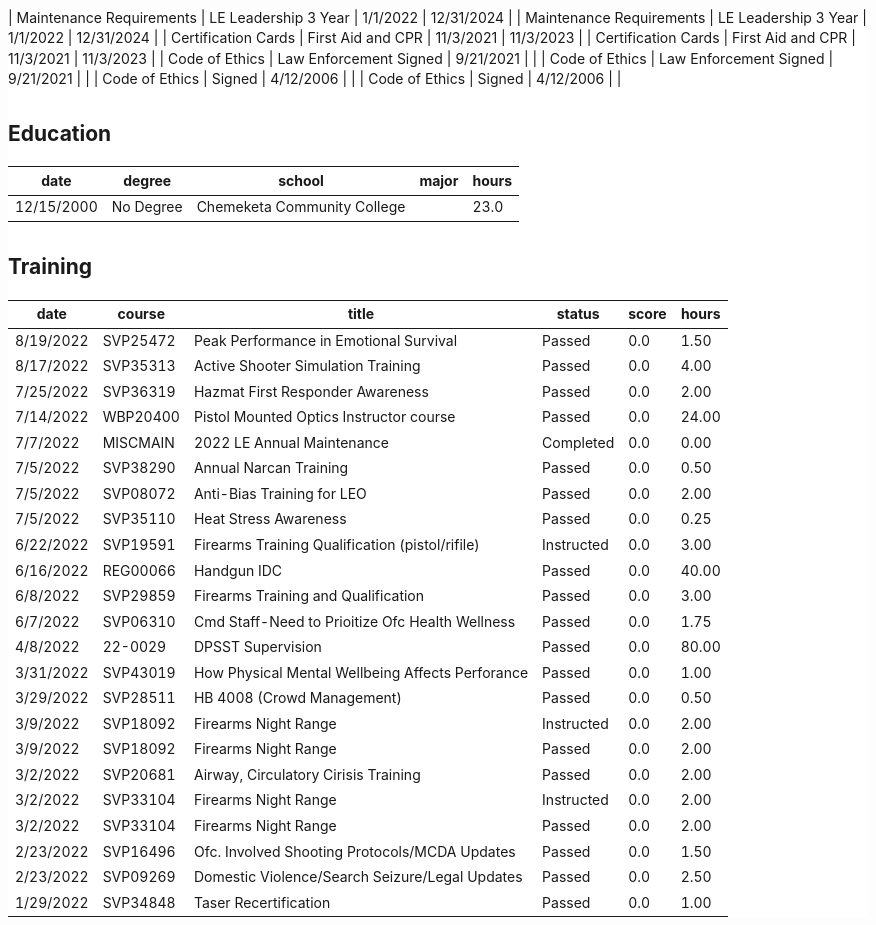 | Maintenance Requirements | LE Leadership 3 Year | 1/1/2022 | 12/31/2024 |
| Maintenance Requirements | LE Leadership 3 Year | 1/1/2022 | 12/31/2024 |
| Certification Cards | First Aid and CPR | 11/3/2021 | 11/3/2023 |
| Certification Cards | First Aid and CPR | 11/3/2021 | 11/3/2023 |
| Code of Ethics | Law Enforcement Signed | 9/21/2021 |  |
| Code of Ethics | Law Enforcement Signed | 9/21/2021 |  |
| Code of Ethics | Signed | 4/12/2006 |  |
| Code of Ethics | Signed | 4/12/2006 |  |
## Education
| date | degree | school | major | hours |
| ---- | ------ | ------ | ----- | ----- |
| 12/15/2000 | No Degree | Chemeketa Community College |  | 23.0 |
## Training
| date | course | title | status | score | hours |
| ---- | ------ | ----- | ------ | ----- | ----- |
| 8/19/2022 | SVP25472 | Peak Performance in Emotional Survival | Passed | 0.0 | 1.50 |
| 8/17/2022 | SVP35313 | Active Shooter Simulation Training | Passed | 0.0 | 4.00 |
| 7/25/2022 | SVP36319 | Hazmat First Responder Awareness | Passed | 0.0 | 2.00 |
| 7/14/2022 | WBP20400 | Pistol Mounted Optics Instructor course | Passed | 0.0 | 24.00 |
| 7/7/2022 | MISCMAIN | 2022 LE Annual Maintenance | Completed | 0.0 | 0.00 |
| 7/5/2022 | SVP38290 | Annual Narcan Training | Passed | 0.0 | 0.50 |
| 7/5/2022 | SVP08072 | Anti-Bias Training for LEO | Passed | 0.0 | 2.00 |
| 7/5/2022 | SVP35110 | Heat Stress Awareness | Passed | 0.0 | 0.25 |
| 6/22/2022 | SVP19591 | Firearms Training  Qualification (pistol/rifile) | Instructed | 0.0 | 3.00 |
| 6/16/2022 | REG00066 | Handgun IDC | Passed | 0.0 | 40.00 |
| 6/8/2022 | SVP29859 | Firearms Training and Qualification | Passed | 0.0 | 3.00 |
| 6/7/2022 | SVP06310 | Cmd Staff-Need to Prioitize Ofc Health  Wellness | Passed | 0.0 | 1.75 |
| 4/8/2022 | 22-0029 | DPSST Supervision | Passed | 0.0 | 80.00 |
| 3/31/2022 | SVP43019 | How Physical  Mental Wellbeing Affects Perforance | Passed | 0.0 | 1.00 |
| 3/29/2022 | SVP28511 | HB 4008 (Crowd Management) | Passed | 0.0 | 0.50 |
| 3/9/2022 | SVP18092 | Firearms Night Range | Instructed | 0.0 | 2.00 |
| 3/9/2022 | SVP18092 | Firearms Night Range | Passed | 0.0 | 2.00 |
| 3/2/2022 | SVP20681 | Airway, Circulatory Cirisis Training | Passed | 0.0 | 2.00 |
| 3/2/2022 | SVP33104 | Firearms Night Range | Instructed | 0.0 | 2.00 |
| 3/2/2022 | SVP33104 | Firearms Night Range | Passed | 0.0 | 2.00 |
| 2/23/2022 | SVP16496 | Ofc. Involved Shooting Protocols/MCDA Updates | Passed | 0.0 | 1.50 |
| 2/23/2022 | SVP09269 | Domestic Violence/Search  Seizure/Legal Updates | Passed | 0.0 | 2.50 |
| 1/29/2022 | SVP34848 | Taser Recertification | Passed | 0.0 | 1.00 |